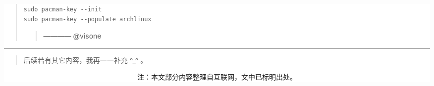  > ```
 > sudo pacman-key --init
 > sudo pacman-key --populate archlinux
 > ```
 > > ———— @visone

----

> 后续若有其它内容，我再一一补充 ^_^ 。

<center>注：本文部分内容整理自互联网，文中已标明出处。</center>